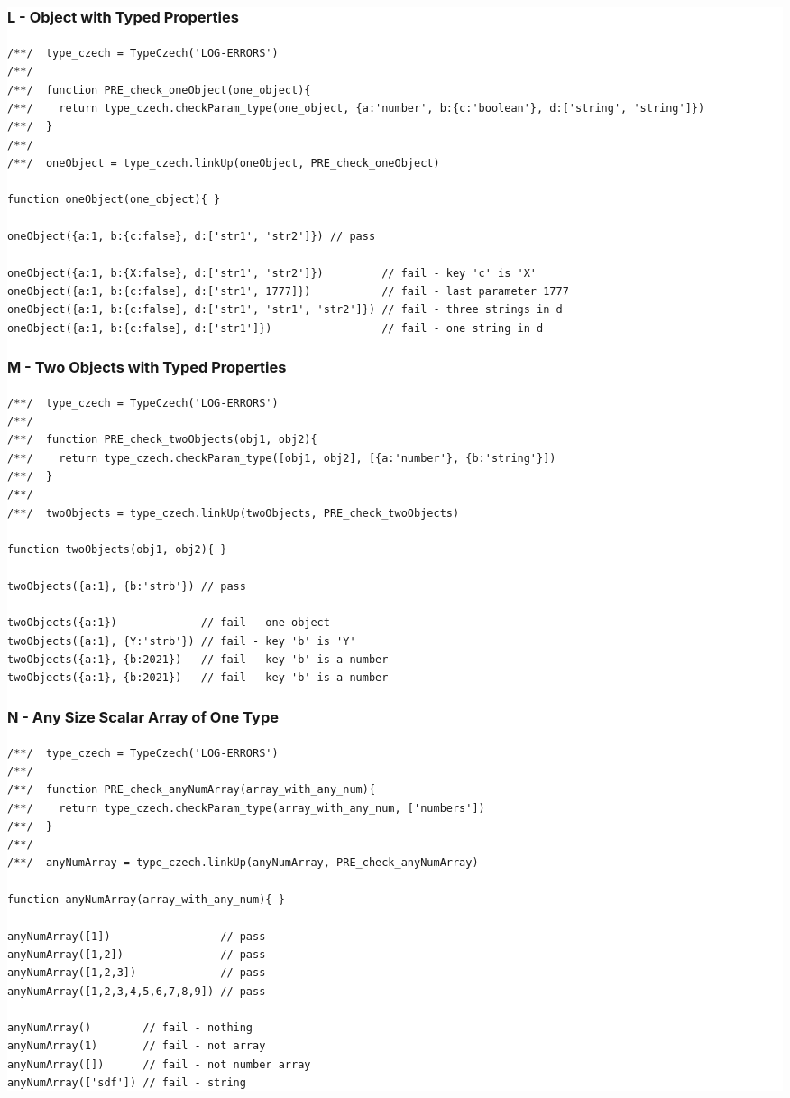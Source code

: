 

### L - Object with Typed Properties<a name="L"></a>
```
/**/  type_czech = TypeCzech('LOG-ERRORS')
/**/  
/**/  function PRE_check_oneObject(one_object){
/**/    return type_czech.checkParam_type(one_object, {a:'number', b:{c:'boolean'}, d:['string', 'string']})
/**/  }
/**/  
/**/  oneObject = type_czech.linkUp(oneObject, PRE_check_oneObject) 

function oneObject(one_object){ }

oneObject({a:1, b:{c:false}, d:['str1', 'str2']}) // pass

oneObject({a:1, b:{X:false}, d:['str1', 'str2']})         // fail - key 'c' is 'X'
oneObject({a:1, b:{c:false}, d:['str1', 1777]})           // fail - last parameter 1777
oneObject({a:1, b:{c:false}, d:['str1', 'str1', 'str2']}) // fail - three strings in d
oneObject({a:1, b:{c:false}, d:['str1']})                 // fail - one string in d
```


### M - Two Objects with Typed Properties<a name="M"></a>
```
/**/  type_czech = TypeCzech('LOG-ERRORS')
/**/  
/**/  function PRE_check_twoObjects(obj1, obj2){
/**/    return type_czech.checkParam_type([obj1, obj2], [{a:'number'}, {b:'string'}])
/**/  }
/**/  
/**/  twoObjects = type_czech.linkUp(twoObjects, PRE_check_twoObjects) 

function twoObjects(obj1, obj2){ }

twoObjects({a:1}, {b:'strb'}) // pass

twoObjects({a:1})             // fail - one object
twoObjects({a:1}, {Y:'strb'}) // fail - key 'b' is 'Y'
twoObjects({a:1}, {b:2021})   // fail - key 'b' is a number
twoObjects({a:1}, {b:2021})   // fail - key 'b' is a number
``` 
  
### N - Any Size Scalar Array of One Type<a name="N"></a>
```
/**/  type_czech = TypeCzech('LOG-ERRORS')
/**/  
/**/  function PRE_check_anyNumArray(array_with_any_num){
/**/    return type_czech.checkParam_type(array_with_any_num, ['numbers'])
/**/  }
/**/  
/**/  anyNumArray = type_czech.linkUp(anyNumArray, PRE_check_anyNumArray) 

function anyNumArray(array_with_any_num){ }

anyNumArray([1])                 // pass
anyNumArray([1,2])               // pass
anyNumArray([1,2,3])             // pass
anyNumArray([1,2,3,4,5,6,7,8,9]) // pass

anyNumArray()        // fail - nothing
anyNumArray(1)       // fail - not array
anyNumArray([])      // fail - not number array
anyNumArray(['sdf']) // fail - string
```
